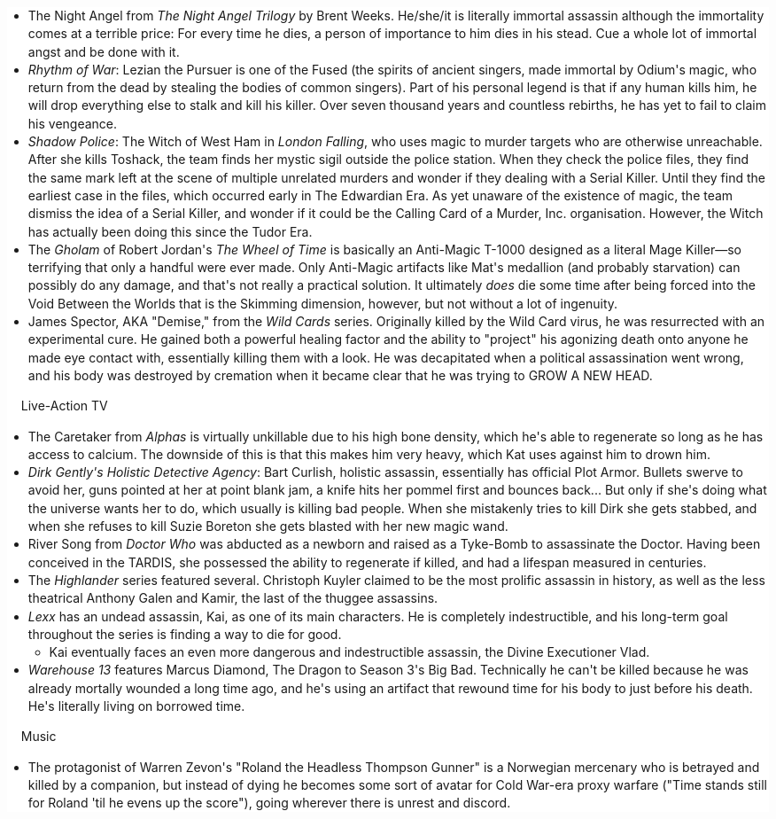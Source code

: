 -   The Night Angel from _The Night Angel Trilogy_ by Brent Weeks. He/she/it is literally immortal assassin although the immortality comes at a terrible price: For every time he dies, a person of importance to him dies in his stead. Cue a whole lot of immortal angst and be done with it.
-   _Rhythm of War_: Lezian the Pursuer is one of the Fused (the spirits of ancient singers, made immortal by Odium's magic, who return from the dead by stealing the bodies of common singers). Part of his personal legend is that if any human kills him, he will drop everything else to stalk and kill his killer. Over seven thousand years and countless rebirths, he has yet to fail to claim his vengeance.
-   _Shadow Police_: The Witch of West Ham in _London Falling_, who uses magic to murder targets who are otherwise unreachable. After she kills Toshack, the team finds her mystic sigil outside the police station. When they check the police files, they find the same mark left at the scene of multiple unrelated murders and wonder if they dealing with a Serial Killer. Until they find the earliest case in the files, which occurred early in The Edwardian Era. As yet unaware of the existence of magic, the team dismiss the idea of a Serial Killer, and wonder if it could be the Calling Card of a Murder, Inc. organisation. However, the Witch has actually been doing this since the Tudor Era.
-   The _Gholam_ of Robert Jordan's _The Wheel of Time_ is basically an Anti-Magic T-1000 designed as a literal Mage Killer—so terrifying that only a handful were ever made. Only Anti-Magic artifacts like Mat's medallion (and probably starvation) can possibly do any damage, and that's not really a practical solution. It ultimately _does_ die some time after being forced into the Void Between the Worlds that is the Skimming dimension, however, but not without a lot of ingenuity.
-   James Spector, AKA "Demise," from the _Wild Cards_ series. Originally killed by the Wild Card virus, he was resurrected with an experimental cure. He gained both a powerful healing factor and the ability to "project" his agonizing death onto anyone he made eye contact with, essentially killing them with a look. He was decapitated when a political assassination went wrong, and his body was destroyed by cremation when it became clear that he was trying to GROW A NEW HEAD.

    Live-Action TV 

-   The Caretaker from _Alphas_ is virtually unkillable due to his high bone density, which he's able to regenerate so long as he has access to calcium. The downside of this is that this makes him very heavy, which Kat uses against him to drown him.
-   _Dirk Gently's Holistic Detective Agency_: Bart Curlish, holistic assassin, essentially has official Plot Armor. Bullets swerve to avoid her, guns pointed at her at point blank jam, a knife hits her pommel first and bounces back... But only if she's doing what the universe wants her to do, which usually is killing bad people. When she mistakenly tries to kill Dirk she gets stabbed, and when she refuses to kill Suzie Boreton she gets blasted with her new magic wand.
-   River Song from _Doctor Who_ was abducted as a newborn and raised as a Tyke-Bomb to assassinate the Doctor. Having been conceived in the TARDIS, she possessed the ability to regenerate if killed, and had a lifespan measured in centuries.
-   The _Highlander_ series featured several. Christoph Kuyler claimed to be the most prolific assassin in history, as well as the less theatrical Anthony Galen and Kamir, the last of the thuggee assassins.
-   _Lexx_ has an undead assassin, Kai, as one of its main characters. He is completely indestructible, and his long-term goal throughout the series is finding a way to die for good.
    -   Kai eventually faces an even more dangerous and indestructible assassin, the Divine Executioner Vlad.
-   _Warehouse 13_ features Marcus Diamond, The Dragon to Season 3's Big Bad. Technically he can't be killed because he was already mortally wounded a long time ago, and he's using an artifact that rewound time for his body to just before his death. He's literally living on borrowed time.

    Music 

-   The protagonist of Warren Zevon's "Roland the Headless Thompson Gunner" is a Norwegian mercenary who is betrayed and killed by a companion, but instead of dying he becomes some sort of avatar for Cold War-era proxy warfare ("Time stands still for Roland 'til he evens up the score"), going wherever there is unrest and discord.
